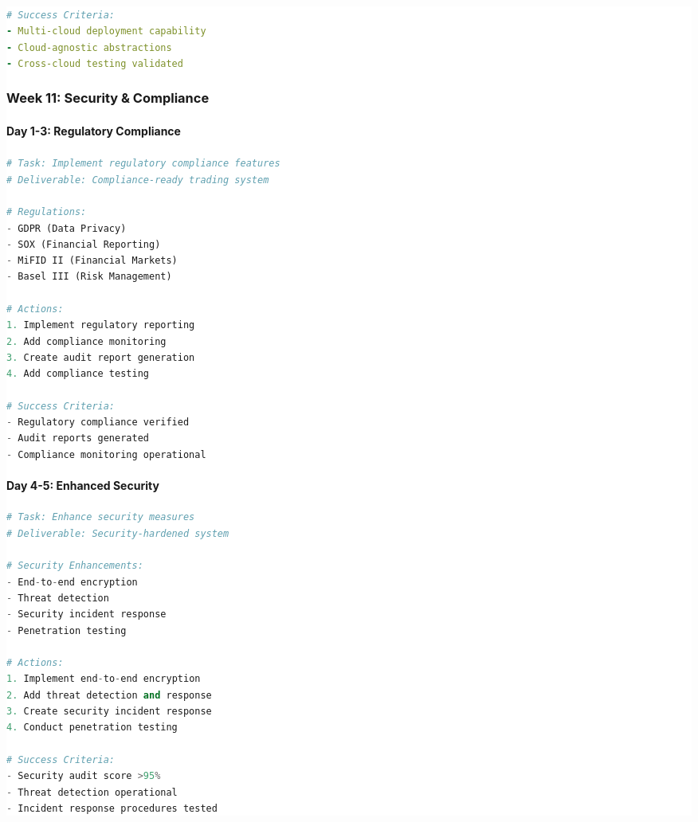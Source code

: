 ```yaml
# Success Criteria:
- Multi-cloud deployment capability
- Cloud-agnostic abstractions
- Cross-cloud testing validated
```

### **Week 11: Security & Compliance**

#### **Day 1-3: Regulatory Compliance**
```python
# Task: Implement regulatory compliance features
# Deliverable: Compliance-ready trading system

# Regulations:
- GDPR (Data Privacy)
- SOX (Financial Reporting)
- MiFID II (Financial Markets)
- Basel III (Risk Management)

# Actions:
1. Implement regulatory reporting
2. Add compliance monitoring
3. Create audit report generation
4. Add compliance testing

# Success Criteria:
- Regulatory compliance verified
- Audit reports generated
- Compliance monitoring operational
```

#### **Day 4-5: Enhanced Security**
```python
# Task: Enhance security measures
# Deliverable: Security-hardened system

# Security Enhancements:
- End-to-end encryption
- Threat detection
- Security incident response
- Penetration testing

# Actions:
1. Implement end-to-end encryption
2. Add threat detection and response
3. Create security incident response
4. Conduct penetration testing

# Success Criteria:
- Security audit score >95%
- Threat detection operational
- Incident response procedures tested
```
